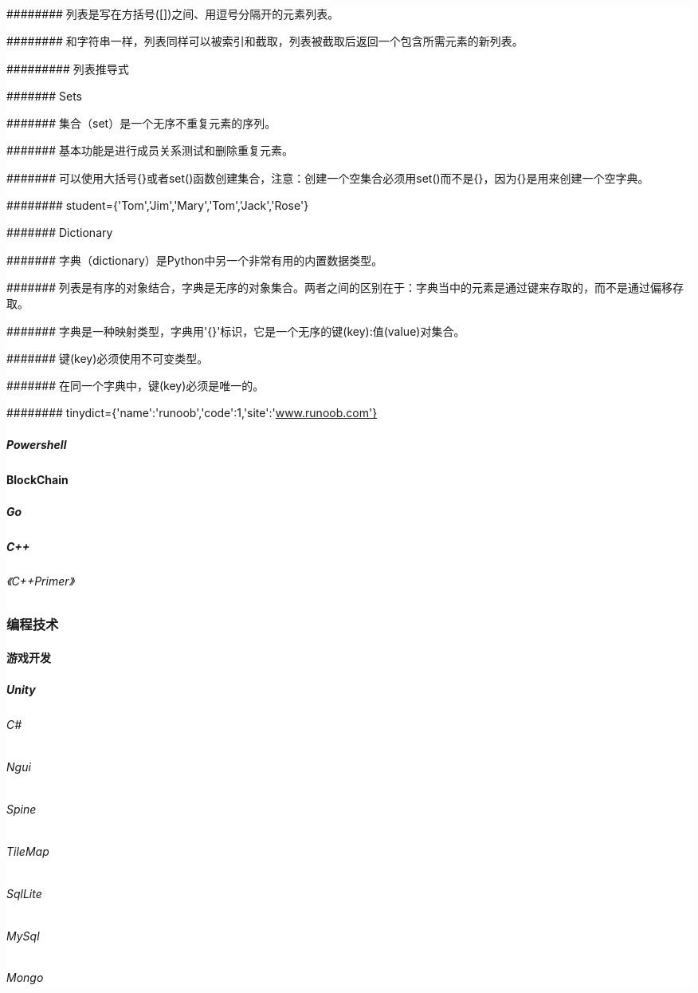 ######## 列表是写在方括号([])之间、用逗号分隔开的元素列表。

######## 和字符串一样，列表同样可以被索引和截取，列表被截取后返回一个包含所需元素的新列表。

######### 列表推导式

####### Sets

####### 集合（set）是一个无序不重复元素的序列。

####### 基本功能是进行成员关系测试和删除重复元素。

####### 可以使用大括号{}或者set()函数创建集合，注意：创建一个空集合必须用set()而不是{}，因为{}是用来创建一个空字典。

######## student={'Tom','Jim','Mary','Tom','Jack','Rose'}

####### Dictionary

####### 字典（dictionary）是Python中另一个非常有用的内置数据类型。

####### 列表是有序的对象结合，字典是无序的对象集合。两者之间的区别在于：字典当中的元素是通过键来存取的，而不是通过偏移存取。

####### 字典是一种映射类型，字典用'{}'标识，它是一个无序的键(key):值(value)对集合。

####### 键(key)必须使用不可变类型。

####### 在同一个字典中，键(key)必须是唯一的。

######## tinydict={'name':'runoob','code':1,'site':'www.runoob.com'}

##### Powershell

#### BlockChain

##### Go

##### C++

###### 《C++Primer》

### 编程技术

#### 游戏开发

##### Unity

###### C\#

###### Ngui

###### Spine

###### TileMap

###### SqlLite

###### MySql

###### Mongo
